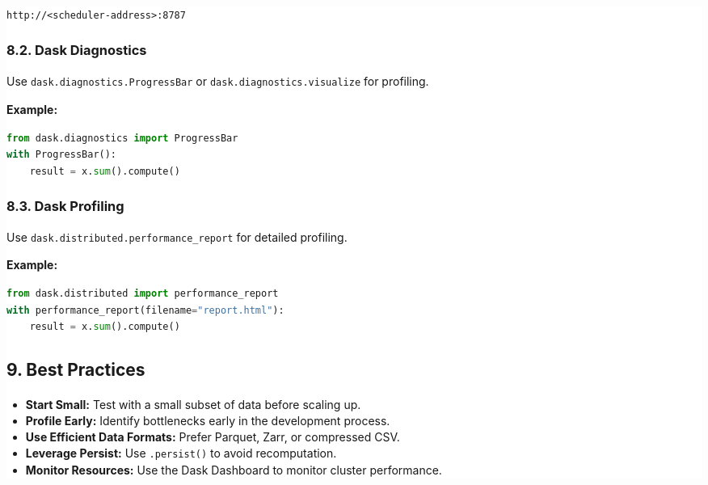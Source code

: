 ```
http://<scheduler-address>:8787
```

### 8.2. Dask Diagnostics

Use `dask.diagnostics.ProgressBar` or `dask.diagnostics.visualize` for profiling.

**Example:**

```python
from dask.diagnostics import ProgressBar
with ProgressBar():
    result = x.sum().compute()
```

### 8.3. Dask Profiling

Use `dask.distributed.performance_report` for detailed profiling.

**Example:**

```python
from dask.distributed import performance_report
with performance_report(filename="report.html"):
    result = x.sum().compute()
```

## 9. Best Practices

- **Start Small:** Test with a small subset of data before scaling up.
- **Profile Early:** Identify bottlenecks early in the development process.
- **Use Efficient Data Formats:** Prefer Parquet, Zarr, or compressed CSV.
- **Leverage Persist:** Use `.persist()` to avoid recomputation.
- **Monitor Resources:** Use the Dask Dashboard to monitor cluster performance.
